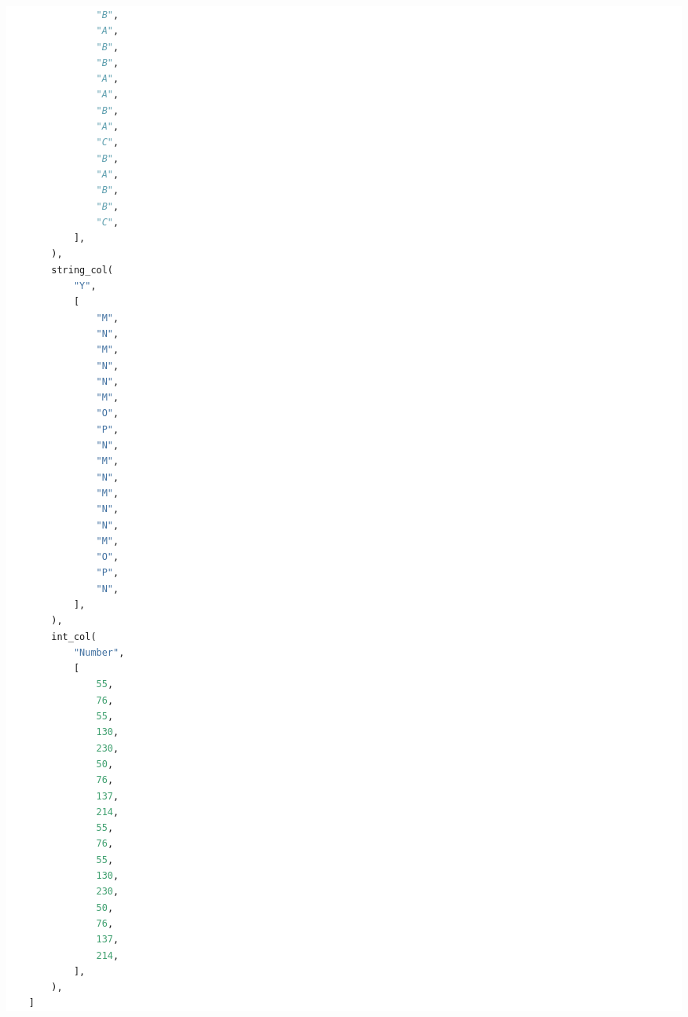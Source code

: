 ```python order=source,result
                "B",
                "A",
                "B",
                "B",
                "A",
                "A",
                "B",
                "A",
                "C",
                "B",
                "A",
                "B",
                "B",
                "C",
            ],
        ),
        string_col(
            "Y",
            [
                "M",
                "N",
                "M",
                "N",
                "N",
                "M",
                "O",
                "P",
                "N",
                "M",
                "N",
                "M",
                "N",
                "N",
                "M",
                "O",
                "P",
                "N",
            ],
        ),
        int_col(
            "Number",
            [
                55,
                76,
                55,
                130,
                230,
                50,
                76,
                137,
                214,
                55,
                76,
                55,
                130,
                230,
                50,
                76,
                137,
                214,
            ],
        ),
    ]
```